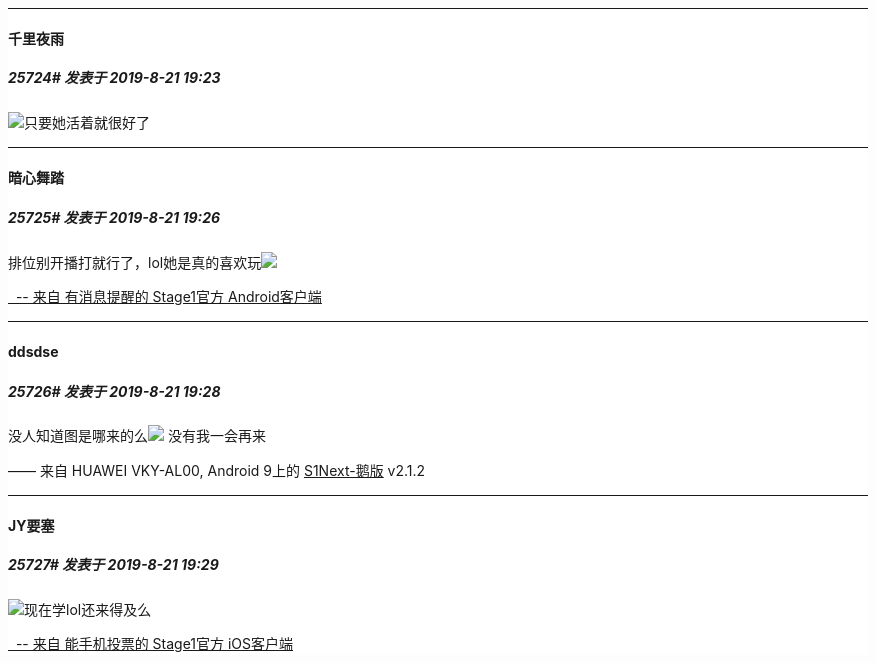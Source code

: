 
-----

####  千里夜雨  
##### 25724#       发表于 2019-8-21 19:23



<img src="https://static.saraba1st.com/image/smiley/face2017/136.png" referrerpolicy="no-referrer">只要她活着就很好了







-----

####  暗心舞踏  
##### 25725#       发表于 2019-8-21 19:26




排位别开播打就行了，lol她是真的喜欢玩<img src="https://static.saraba1st.com/image/smiley/face2017/068.png" referrerpolicy="no-referrer">

[  -- 来自 有消息提醒的 Stage1官方 Android客户端](https://www.coolapk.com/apk/140634)







-----

####  ddsdse  
##### 25726#       发表于 2019-8-21 19:28




没人知道图是哪来的么<img src="https://static.saraba1st.com/image/smiley/face2017/136.png" referrerpolicy="no-referrer">
没有我一会再来

—— 来自 HUAWEI VKY-AL00, Android 9上的 [S1Next-鹅版](https://github.com/ykrank/S1-Next/releases) v2.1.2







-----

####  JY要塞  
##### 25727#       发表于 2019-8-21 19:29



<img src="https://static.saraba1st.com/image/smiley/face2017/139.png" referrerpolicy="no-referrer">现在学lol还来得及么

[  -- 来自 能手机投票的 Stage1官方 iOS客户端](https://itunes.apple.com/fi/app/saraba1st/id1221237470?mt=8)

